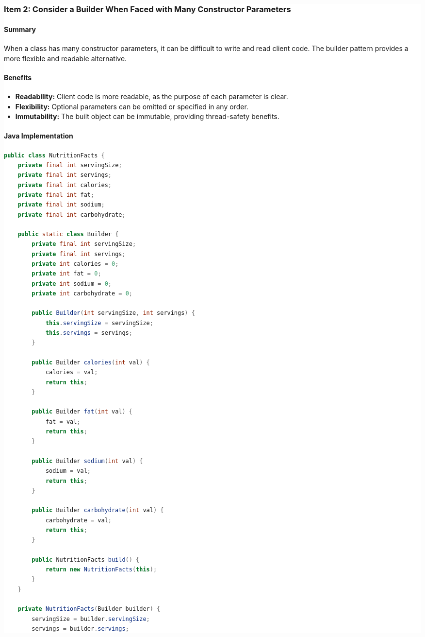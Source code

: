 ### <a id="item-2"></a> Item 2: Consider a Builder When Faced with Many Constructor Parameters

#### Summary
When a class has many constructor parameters, it can be difficult to write and read client code. The builder pattern provides a more flexible and readable alternative.

#### Benefits

- **Readability:** Client code is more readable, as the purpose of each parameter is clear.
- **Flexibility:** Optional parameters can be omitted or specified in any order.
- **Immutability:** The built object can be immutable, providing thread-safety benefits.

#### Java Implementation
```java
public class NutritionFacts {
    private final int servingSize;
    private final int servings;
    private final int calories;
    private final int fat;
    private final int sodium;
    private final int carbohydrate;

    public static class Builder {
        private final int servingSize;
        private final int servings;
        private int calories = 0;
        private int fat = 0;
        private int sodium = 0;
        private int carbohydrate = 0;

        public Builder(int servingSize, int servings) {
            this.servingSize = servingSize;
            this.servings = servings;
        }

        public Builder calories(int val) {
            calories = val;
            return this;
        }

        public Builder fat(int val) {
            fat = val;
            return this;
        }

        public Builder sodium(int val) {
            sodium = val;
            return this;
        }

        public Builder carbohydrate(int val) {
            carbohydrate = val;
            return this;
        }

        public NutritionFacts build() {
            return new NutritionFacts(this);
        }
    }

    private NutritionFacts(Builder builder) {
        servingSize = builder.servingSize;
        servings = builder.servings;
```